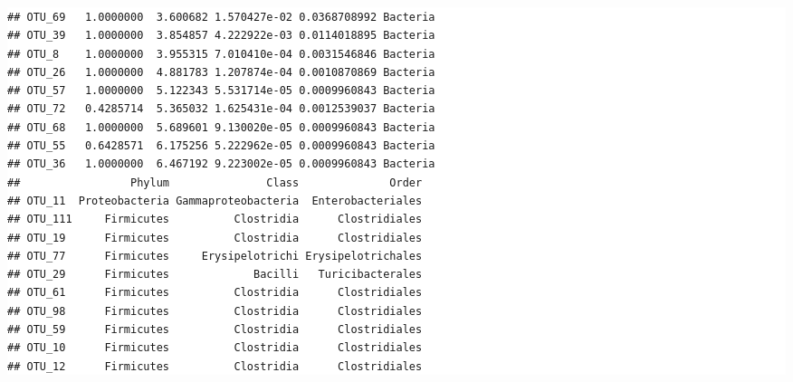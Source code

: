     ## OTU_69   1.0000000  3.600682 1.570427e-02 0.0368708992 Bacteria
    ## OTU_39   1.0000000  3.854857 4.222922e-03 0.0114018895 Bacteria
    ## OTU_8    1.0000000  3.955315 7.010410e-04 0.0031546846 Bacteria
    ## OTU_26   1.0000000  4.881783 1.207874e-04 0.0010870869 Bacteria
    ## OTU_57   1.0000000  5.122343 5.531714e-05 0.0009960843 Bacteria
    ## OTU_72   0.4285714  5.365032 1.625431e-04 0.0012539037 Bacteria
    ## OTU_68   1.0000000  5.689601 9.130020e-05 0.0009960843 Bacteria
    ## OTU_55   0.6428571  6.175256 5.222962e-05 0.0009960843 Bacteria
    ## OTU_36   1.0000000  6.467192 9.223002e-05 0.0009960843 Bacteria
    ##                 Phylum               Class              Order
    ## OTU_11  Proteobacteria Gammaproteobacteria  Enterobacteriales
    ## OTU_111     Firmicutes          Clostridia      Clostridiales
    ## OTU_19      Firmicutes          Clostridia      Clostridiales
    ## OTU_77      Firmicutes     Erysipelotrichi Erysipelotrichales
    ## OTU_29      Firmicutes             Bacilli   Turicibacterales
    ## OTU_61      Firmicutes          Clostridia      Clostridiales
    ## OTU_98      Firmicutes          Clostridia      Clostridiales
    ## OTU_59      Firmicutes          Clostridia      Clostridiales
    ## OTU_10      Firmicutes          Clostridia      Clostridiales
    ## OTU_12      Firmicutes          Clostridia      Clostridiales